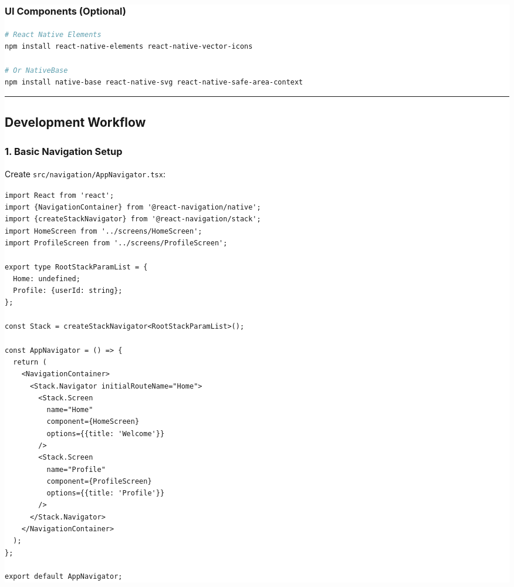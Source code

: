 ### UI Components (Optional)
```bash
# React Native Elements
npm install react-native-elements react-native-vector-icons

# Or NativeBase
npm install native-base react-native-svg react-native-safe-area-context
```

---

## Development Workflow

### 1. Basic Navigation Setup
Create `src/navigation/AppNavigator.tsx`:

```tsx
import React from 'react';
import {NavigationContainer} from '@react-navigation/native';
import {createStackNavigator} from '@react-navigation/stack';
import HomeScreen from '../screens/HomeScreen';
import ProfileScreen from '../screens/ProfileScreen';

export type RootStackParamList = {
  Home: undefined;
  Profile: {userId: string};
};

const Stack = createStackNavigator<RootStackParamList>();

const AppNavigator = () => {
  return (
    <NavigationContainer>
      <Stack.Navigator initialRouteName="Home">
        <Stack.Screen 
          name="Home" 
          component={HomeScreen}
          options={{title: 'Welcome'}}
        />
        <Stack.Screen 
          name="Profile" 
          component={ProfileScreen}
          options={{title: 'Profile'}}
        />
      </Stack.Navigator>
    </NavigationContainer>
  );
};

export default AppNavigator;
```
